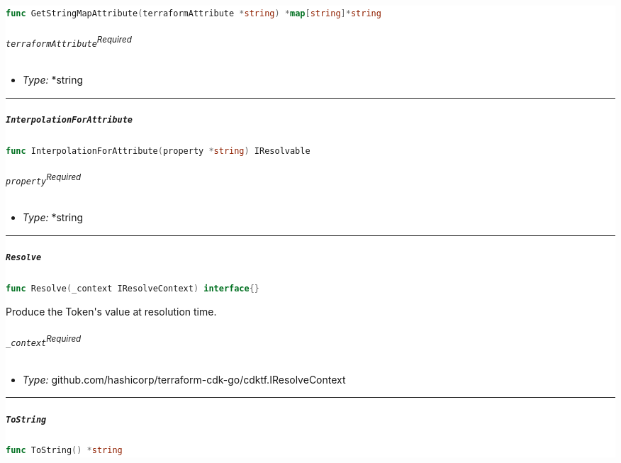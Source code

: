 ```go
func GetStringMapAttribute(terraformAttribute *string) *map[string]*string
```

###### `terraformAttribute`<sup>Required</sup> <a name="terraformAttribute" id="@cdktf/provider-opentelekomcloud.dataOpentelekomcloudHssQuotasV5.DataOpentelekomcloudHssQuotasV5QuotasOutputReference.getStringMapAttribute.parameter.terraformAttribute"></a>

- *Type:* *string

---

##### `InterpolationForAttribute` <a name="InterpolationForAttribute" id="@cdktf/provider-opentelekomcloud.dataOpentelekomcloudHssQuotasV5.DataOpentelekomcloudHssQuotasV5QuotasOutputReference.interpolationForAttribute"></a>

```go
func InterpolationForAttribute(property *string) IResolvable
```

###### `property`<sup>Required</sup> <a name="property" id="@cdktf/provider-opentelekomcloud.dataOpentelekomcloudHssQuotasV5.DataOpentelekomcloudHssQuotasV5QuotasOutputReference.interpolationForAttribute.parameter.property"></a>

- *Type:* *string

---

##### `Resolve` <a name="Resolve" id="@cdktf/provider-opentelekomcloud.dataOpentelekomcloudHssQuotasV5.DataOpentelekomcloudHssQuotasV5QuotasOutputReference.resolve"></a>

```go
func Resolve(_context IResolveContext) interface{}
```

Produce the Token's value at resolution time.

###### `_context`<sup>Required</sup> <a name="_context" id="@cdktf/provider-opentelekomcloud.dataOpentelekomcloudHssQuotasV5.DataOpentelekomcloudHssQuotasV5QuotasOutputReference.resolve.parameter._context"></a>

- *Type:* github.com/hashicorp/terraform-cdk-go/cdktf.IResolveContext

---

##### `ToString` <a name="ToString" id="@cdktf/provider-opentelekomcloud.dataOpentelekomcloudHssQuotasV5.DataOpentelekomcloudHssQuotasV5QuotasOutputReference.toString"></a>

```go
func ToString() *string
```
